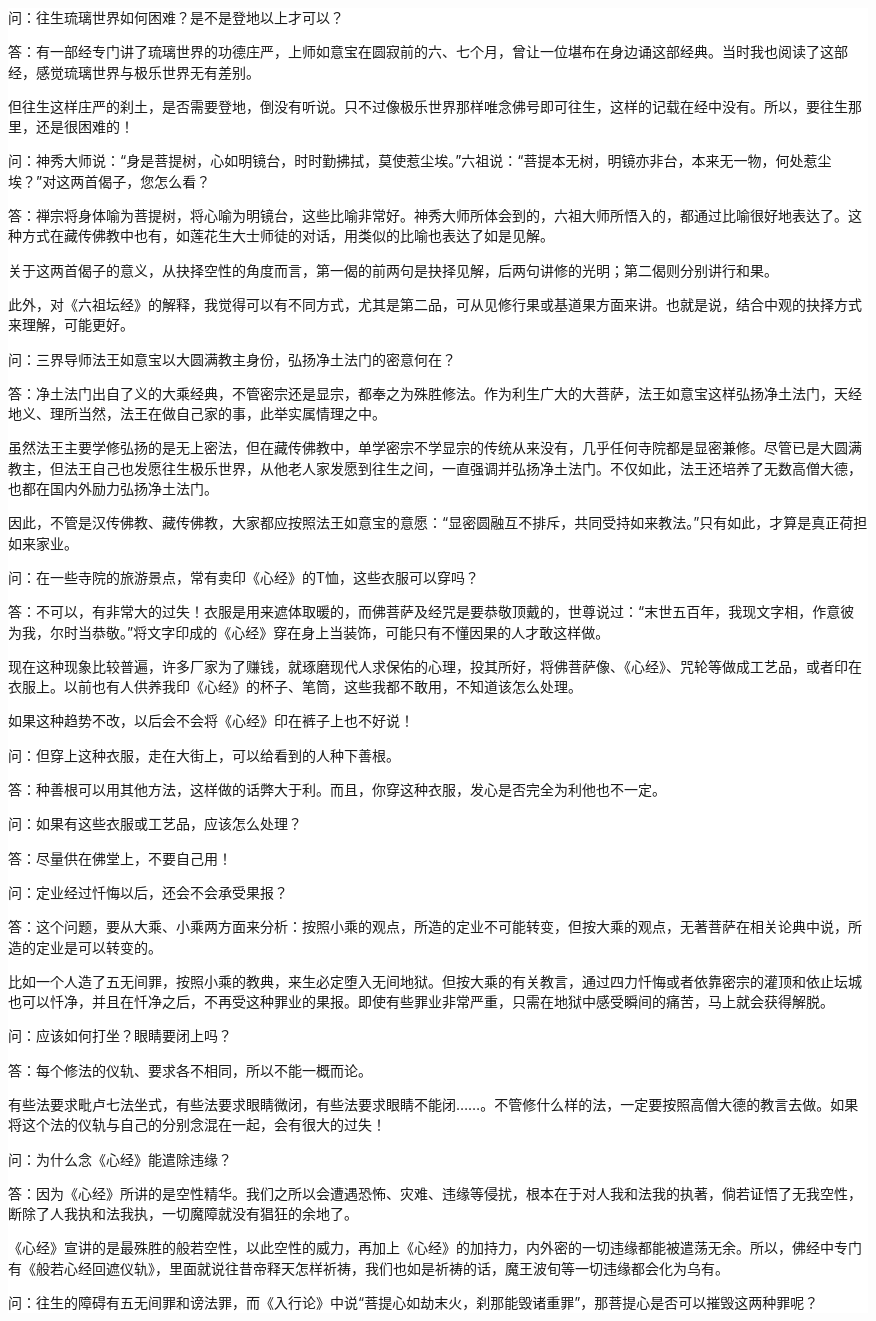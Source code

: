 问：往生琉璃世界如何困难？是不是登地以上才可以？

答：有一部经专门讲了琉璃世界的功德庄严，上师如意宝在圆寂前的六、七个月，曾让一位堪布在身边诵这部经典。当时我也阅读了这部经，感觉琉璃世界与极乐世界无有差别。

但往生这样庄严的刹土，是否需要登地，倒没有听说。只不过像极乐世界那样唯念佛号即可往生，这样的记载在经中没有。所以，要往生那里，还是很困难的！

问：神秀大师说：“身是菩提树，心如明镜台，时时勤拂拭，莫使惹尘埃。”六祖说：“菩提本无树，明镜亦非台，本来无一物，何处惹尘埃？”对这两首偈子，您怎么看？

答：禅宗将身体喻为菩提树，将心喻为明镜台，这些比喻非常好。神秀大师所体会到的，六祖大师所悟入的，都通过比喻很好地表达了。这种方式在藏传佛教中也有，如莲花生大士师徒的对话，用类似的比喻也表达了如是见解。

关于这两首偈子的意义，从抉择空性的角度而言，第一偈的前两句是抉择见解，后两句讲修的光明；第二偈则分别讲行和果。

此外，对《六祖坛经》的解释，我觉得可以有不同方式，尤其是第二品，可从见修行果或基道果方面来讲。也就是说，结合中观的抉择方式来理解，可能更好。

问：三界导师法王如意宝以大圆满教主身份，弘扬净土法门的密意何在？

答：净土法门出自了义的大乘经典，不管密宗还是显宗，都奉之为殊胜修法。作为利生广大的大菩萨，法王如意宝这样弘扬净土法门，天经地义、理所当然，法王在做自己家的事，此举实属情理之中。

虽然法王主要学修弘扬的是无上密法，但在藏传佛教中，单学密宗不学显宗的传统从来没有，几乎任何寺院都是显密兼修。尽管已是大圆满教主，但法王自己也发愿往生极乐世界，从他老人家发愿到往生之间，一直强调并弘扬净土法门。不仅如此，法王还培养了无数高僧大德，也都在国内外励力弘扬净土法门。

因此，不管是汉传佛教、藏传佛教，大家都应按照法王如意宝的意愿：“显密圆融互不排斥，共同受持如来教法。”只有如此，才算是真正荷担如来家业。

问：在一些寺院的旅游景点，常有卖印《心经》的T恤，这些衣服可以穿吗？

答：不可以，有非常大的过失！衣服是用来遮体取暖的，而佛菩萨及经咒是要恭敬顶戴的，世尊说过：“末世五百年，我现文字相，作意彼为我，尔时当恭敬。”将文字印成的《心经》穿在身上当装饰，可能只有不懂因果的人才敢这样做。

现在这种现象比较普遍，许多厂家为了赚钱，就琢磨现代人求保佑的心理，投其所好，将佛菩萨像、《心经》、咒轮等做成工艺品，或者印在衣服上。以前也有人供养我印《心经》的杯子、笔筒，这些我都不敢用，不知道该怎么处理。

如果这种趋势不改，以后会不会将《心经》印在裤子上也不好说！

问：但穿上这种衣服，走在大街上，可以给看到的人种下善根。

答：种善根可以用其他方法，这样做的话弊大于利。而且，你穿这种衣服，发心是否完全为利他也不一定。

问：如果有这些衣服或工艺品，应该怎么处理？

答：尽量供在佛堂上，不要自己用！

问：定业经过忏悔以后，还会不会承受果报？

答：这个问题，要从大乘、小乘两方面来分析：按照小乘的观点，所造的定业不可能转变，但按大乘的观点，无著菩萨在相关论典中说，所造的定业是可以转变的。

比如一个人造了五无间罪，按照小乘的教典，来生必定堕入无间地狱。但按大乘的有关教言，通过四力忏悔或者依靠密宗的灌顶和依止坛城也可以忏净，并且在忏净之后，不再受这种罪业的果报。即使有些罪业非常严重，只需在地狱中感受瞬间的痛苦，马上就会获得解脱。

问：应该如何打坐？眼睛要闭上吗？

答：每个修法的仪轨、要求各不相同，所以不能一概而论。

有些法要求毗卢七法坐式，有些法要求眼睛微闭，有些法要求眼睛不能闭……。不管修什么样的法，一定要按照高僧大德的教言去做。如果将这个法的仪轨与自己的分别念混在一起，会有很大的过失！

问：为什么念《心经》能遣除违缘？

答：因为《心经》所讲的是空性精华。我们之所以会遭遇恐怖、灾难、违缘等侵扰，根本在于对人我和法我的执著，倘若证悟了无我空性，断除了人我执和法我执，一切魔障就没有猖狂的余地了。

《心经》宣讲的是最殊胜的般若空性，以此空性的威力，再加上《心经》的加持力，内外密的一切违缘都能被遣荡无余。所以，佛经中专门有《般若心经回遮仪轨》，里面就说往昔帝释天怎样祈祷，我们也如是祈祷的话，魔王波旬等一切违缘都会化为乌有。

问：往生的障碍有五无间罪和谤法罪，而《入行论》中说“菩提心如劫末火，刹那能毁诸重罪”，那菩提心是否可以摧毁这两种罪呢？

